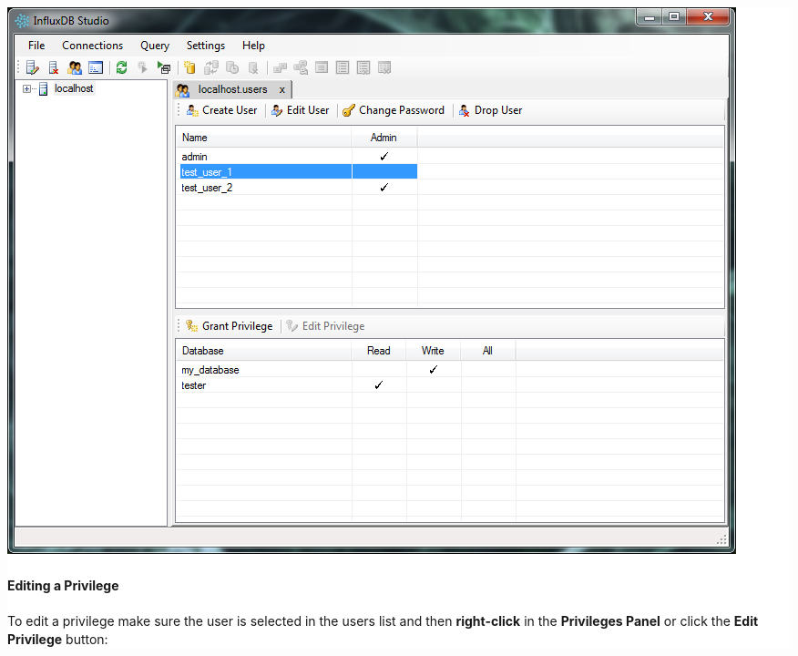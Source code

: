 ![Privilege Granted](docs/img/Connections_GrantUserPrivilege_2.png?raw=true "Privilege Granted")

#### Editing a Privilege

To edit a privilege make sure the user is selected in the users list and then **right-click** in the **Privileges Panel** or click the **Edit Privilege** button:
